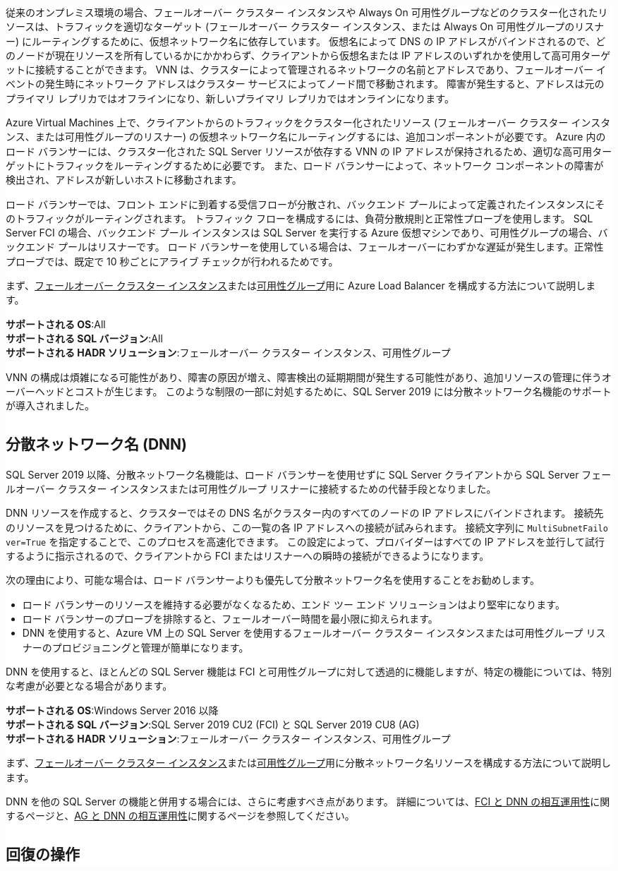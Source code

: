従来のオンプレミス環境の場合、フェールオーバー クラスター インスタンスや Always On 可用性グループなどのクラスター化されたリソースは、トラフィックを適切なターゲット (フェールオーバー クラスター インスタンス、または Always On 可用性グループのリスナー) にルーティングするために、仮想ネットワーク名に依存しています。 仮想名によって DNS の IP アドレスがバインドされるので、どのノードが現在リソースを所有しているかにかかわらず、クライアントから仮想名または IP アドレスのいずれかを使用して高可用ターゲットに接続することができます。 VNN は、クラスターによって管理されるネットワークの名前とアドレスであり、フェールオーバー イベントの発生時にネットワーク アドレスはクラスター サービスによってノード間で移動されます。 障害が発生すると、アドレスは元のプライマリ レプリカではオフラインになり、新しいプライマリ レプリカではオンラインになります。

Azure Virtual Machines 上で、クライアントからのトラフィックをクラスター化されたリソース (フェールオーバー クラスター インスタンス、または可用性グループのリスナー) の仮想ネットワーク名にルーティングするには、追加コンポーネントが必要です。 Azure 内のロード バランサーには、クラスター化された SQL Server リソースが依存する VNN の IP アドレスが保持されるため、適切な高可用ターゲットにトラフィックをルーティングするために必要です。 また、ロード バランサーによって、ネットワーク コンポーネントの障害が検出され、アドレスが新しいホストに移動されます。 

ロード バランサーでは、フロント エンドに到着する受信フローが分散され、バックエンド プールによって定義されたインスタンスにそのトラフィックがルーティングされます。 トラフィック フローを構成するには、負荷分散規則と正常性プローブを使用します。 SQL Server FCI の場合、バックエンド プール インスタンスは SQL Server を実行する Azure 仮想マシンであり、可用性グループの場合、バックエンド プールはリスナーです。 ロード バランサーを使用している場合は、フェールオーバーにわずかな遅延が発生します。正常性プローブでは、既定で 10 秒ごとにアライブ チェックが行われるためです。 

まず、[フェールオーバー クラスター インスタンス](failover-cluster-instance-vnn-azure-load-balancer-configure.md)または[可用性グループ](availability-group-vnn-azure-load-balancer-configure.md)用に Azure Load Balancer を構成する方法について説明します。 

**サポートされる OS**:All   
**サポートされる SQL バージョン**:All   
**サポートされる HADR ソリューション**:フェールオーバー クラスター インスタンス、可用性グループ   

VNN の構成は煩雑になる可能性があり、障害の原因が増え、障害検出の延期期間が発生する可能性があり、追加リソースの管理に伴うオーバーヘッドとコストが生じます。 このような制限の一部に対処するために、SQL Server 2019 には分散ネットワーク名機能のサポートが導入されました。 

## <a name="distributed-network-name-dnn"></a>分散ネットワーク名 (DNN)

SQL Server 2019 以降、分散ネットワーク名機能は、ロード バランサーを使用せずに SQL Server クライアントから SQL Server フェールオーバー クラスター インスタンスまたは可用性グループ リスナーに接続するための代替手段となりました。 

DNN リソースを作成すると、クラスターではその DNS 名がクラスター内のすべてのノードの IP アドレスにバインドされます。 接続先のリソースを見つけるために、クライアントから、この一覧の各 IP アドレスへの接続が試みられます。 接続文字列に `MultiSubnetFailover=True` を指定することで、このプロセスを高速化できます。 この設定によって、プロバイダーはすべての IP アドレスを並行して試行するように指示されるので、クライアントから FCI またはリスナーへの瞬時の接続ができるようになります。 

次の理由により、可能な場合は、ロード バランサーよりも優先して分散ネットワーク名を使用することをお勧めします。 
- ロード バランサーのリソースを維持する必要がなくなるため、エンド ツー エンド ソリューションはより堅牢になります。 
- ロード バランサーのプローブを排除すると、フェールオーバー時間を最小限に抑えられます。 
- DNN を使用すると、Azure VM 上の SQL Server を使用するフェールオーバー クラスター インスタンスまたは可用性グループ リスナーのプロビジョニングと管理が簡単になります。 

DNN を使用すると、ほとんどの SQL Server 機能は FCI と可用性グループに対して透過的に機能しますが、特定の機能については、特別な考慮が必要となる場合があります。 

**サポートされる OS**:Windows Server 2016 以降   
**サポートされる SQL バージョン**:SQL Server 2019 CU2 (FCI) と SQL Server 2019 CU8 (AG)   
**サポートされる HADR ソリューション**:フェールオーバー クラスター インスタンス、可用性グループ   

まず、[フェールオーバー クラスター インスタンス](failover-cluster-instance-distributed-network-name-dnn-configure.md)または[可用性グループ](availability-group-distributed-network-name-dnn-listener-configure.md)用に分散ネットワーク名リソースを構成する方法について説明します。

DNN を他の SQL Server の機能と併用する場合には、さらに考慮すべき点があります。 詳細については、[FCI と DNN の相互運用性](failover-cluster-instance-dnn-interoperability.md)に関するページと、[AG と DNN の相互運用性](availability-group-dnn-interoperability.md)に関するページを参照してください。 

## <a name="recovery-actions"></a>回復の操作
